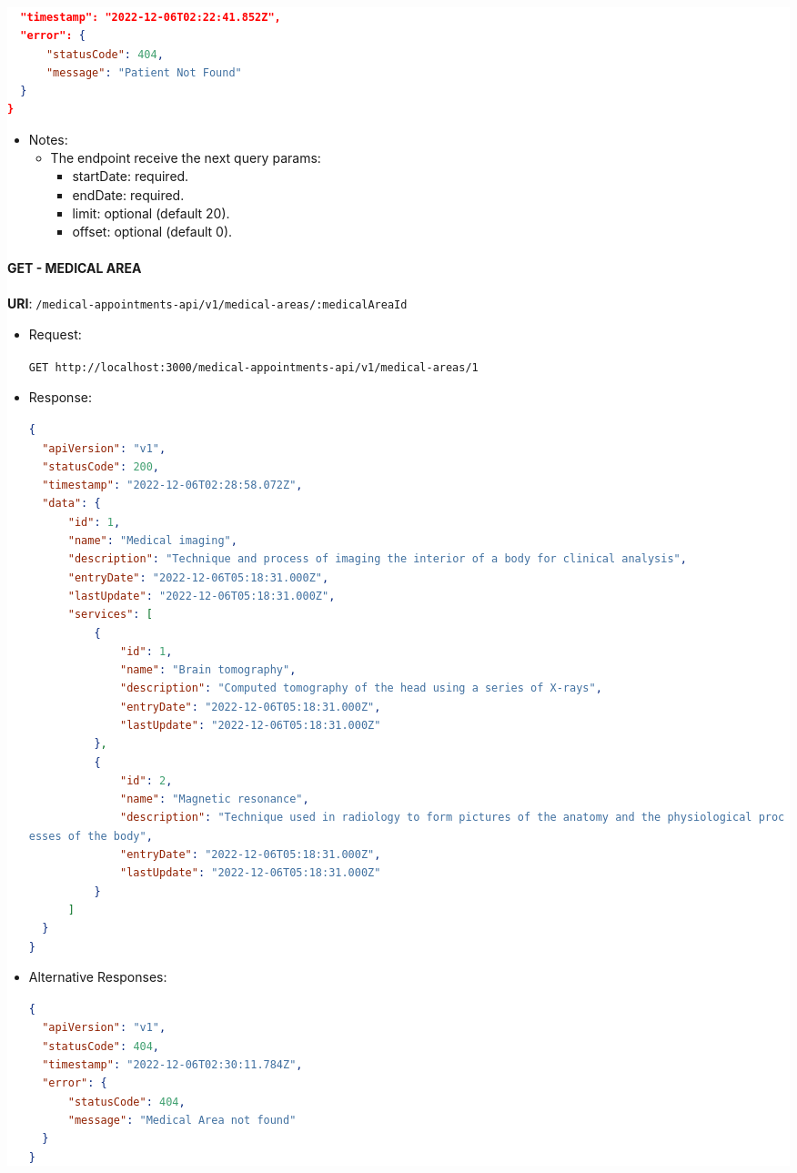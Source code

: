   ```JSON
    "timestamp": "2022-12-06T02:22:41.852Z",
    "error": {
        "statusCode": 404,
        "message": "Patient Not Found"
    }
  }
  ```
* Notes:
  * The endpoint receive the next query params:
    * startDate: required.
    * endDate: required.
    * limit: optional (default 20).
    * offset: optional (default 0).
#### GET - MEDICAL AREA
**URI**: ```/medical-appointments-api/v1/medical-areas/:medicalAreaId```
* Request:
  ```
  GET http://localhost:3000/medical-appointments-api/v1/medical-areas/1
  ```
* Response:
  ```JSON
  {
    "apiVersion": "v1",
    "statusCode": 200,
    "timestamp": "2022-12-06T02:28:58.072Z",
    "data": {
        "id": 1,
        "name": "Medical imaging",
        "description": "Technique and process of imaging the interior of a body for clinical analysis",
        "entryDate": "2022-12-06T05:18:31.000Z",
        "lastUpdate": "2022-12-06T05:18:31.000Z",
        "services": [
            {
                "id": 1,
                "name": "Brain tomography",
                "description": "Computed tomography of the head using a series of X-rays",
                "entryDate": "2022-12-06T05:18:31.000Z",
                "lastUpdate": "2022-12-06T05:18:31.000Z"
            },
            {
                "id": 2,
                "name": "Magnetic resonance",
                "description": "Technique used in radiology to form pictures of the anatomy and the physiological processes of the body",
                "entryDate": "2022-12-06T05:18:31.000Z",
                "lastUpdate": "2022-12-06T05:18:31.000Z"
            }
        ]
    }
  }
  ```
* Alternative Responses:
  ```JSON
  {
    "apiVersion": "v1",
    "statusCode": 404,
    "timestamp": "2022-12-06T02:30:11.784Z",
    "error": {
        "statusCode": 404,
        "message": "Medical Area not found"
    }
  }
  ```